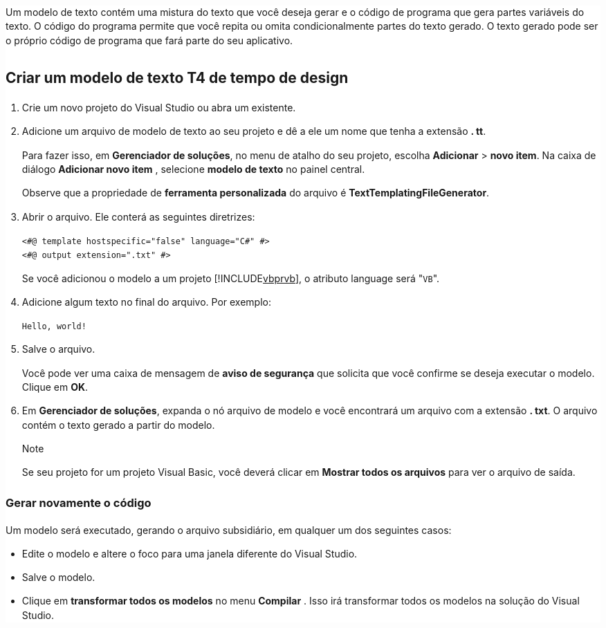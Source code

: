 Um modelo de texto contém uma mistura do texto que você deseja gerar e o código de programa que gera partes variáveis ​​do texto. O código do programa permite que você repita ou omita condicionalmente partes do texto gerado. O texto gerado pode ser o próprio código de programa que fará parte do seu aplicativo.

## <a name="create-a-design-time-t4-text-template"></a>Criar um modelo de texto T4 de tempo de design

1. Crie um novo projeto do Visual Studio ou abra um existente.

2. Adicione um arquivo de modelo de texto ao seu projeto e dê a ele um nome que tenha a extensão **. tt**.

    Para fazer isso, em **Gerenciador de soluções**, no menu de atalho do seu projeto, escolha **Adicionar** > **novo item**. Na caixa de diálogo **Adicionar novo item** , selecione **modelo de texto** no painel central.

    Observe que a propriedade de **ferramenta personalizada** do arquivo é **TextTemplatingFileGenerator**.

3. Abrir o arquivo. Ele conterá as seguintes diretrizes:

   ```
   <#@ template hostspecific="false" language="C#" #>
   <#@ output extension=".txt" #>
   ```

    Se você adicionou o modelo a um projeto [!INCLUDE[vbprvb](../code-quality/includes/vbprvb_md.md)], o atributo language será "`VB`".

4. Adicione algum texto no final do arquivo. Por exemplo:

   ```
   Hello, world!
   ```

5. Salve o arquivo.

    Você pode ver uma caixa de mensagem de **aviso de segurança** que solicita que você confirme se deseja executar o modelo. Clique em **OK**.

6. Em **Gerenciador de soluções**, expanda o nó arquivo de modelo e você encontrará um arquivo com a extensão **. txt**. O arquivo contém o texto gerado a partir do modelo.

   > [!NOTE]
   > Se seu projeto for um projeto Visual Basic, você deverá clicar em **Mostrar todos os arquivos** para ver o arquivo de saída.

### <a name="regenerate-the-code"></a>Gerar novamente o código

Um modelo será executado, gerando o arquivo subsidiário, em qualquer um dos seguintes casos:

- Edite o modelo e altere o foco para uma janela diferente do Visual Studio.

- Salve o modelo.

- Clique em **transformar todos os modelos** no menu **Compilar** . Isso irá transformar todos os modelos na solução do Visual Studio.
